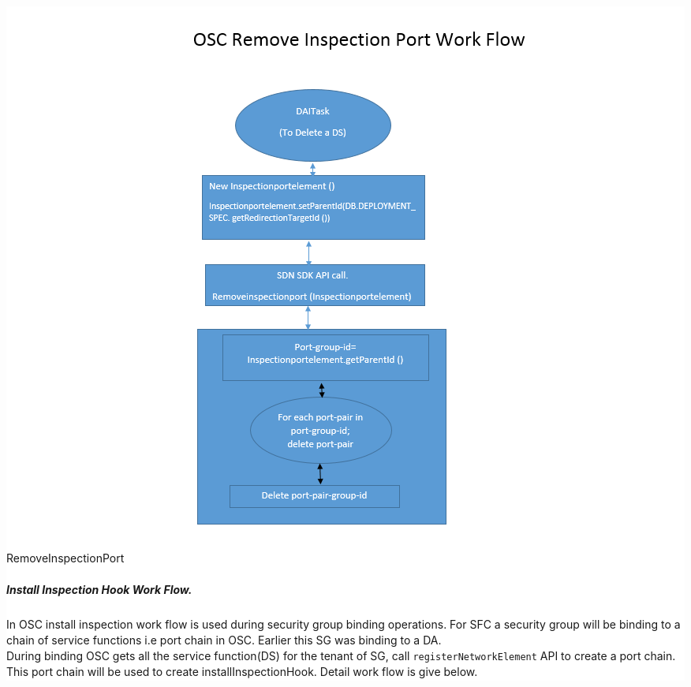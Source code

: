 RemoveInspectionPort 
![](./images/remove-inspection-port.png)

##### Install Inspection Hook Work Flow.
In OSC install inspection work flow is used during security group binding operations. For SFC a security group will be binding to a chain of service functions i.e port chain in OSC. Earlier this SG was binding to a DA.  
During binding OSC gets all the service function(DS) for the tenant of SG, call `registerNetworkElement` API to create a port chain. This port chain will be used to create installInspectionHook. Detail work flow is give below.
